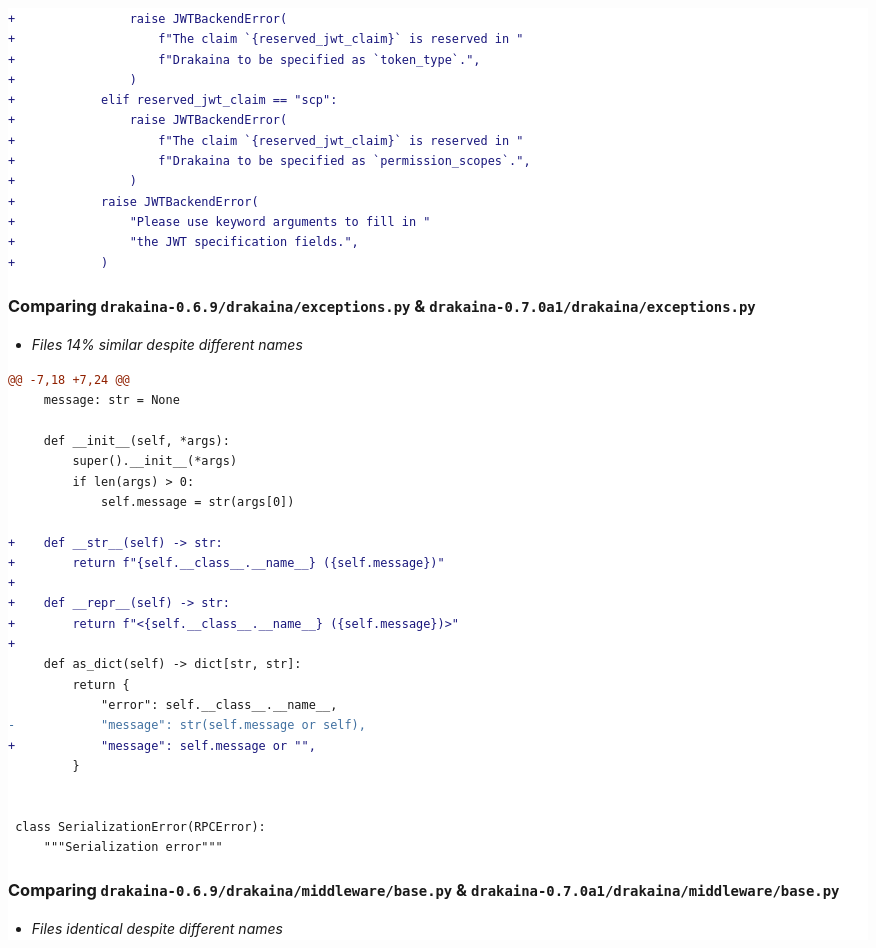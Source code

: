 ```diff
+                raise JWTBackendError(
+                    f"The claim `{reserved_jwt_claim}` is reserved in "
+                    f"Drakaina to be specified as `token_type`.",
+                )
+            elif reserved_jwt_claim == "scp":
+                raise JWTBackendError(
+                    f"The claim `{reserved_jwt_claim}` is reserved in "
+                    f"Drakaina to be specified as `permission_scopes`.",
+                )
+            raise JWTBackendError(
+                "Please use keyword arguments to fill in "
+                "the JWT specification fields.",
+            )
```

### Comparing `drakaina-0.6.9/drakaina/exceptions.py` & `drakaina-0.7.0a1/drakaina/exceptions.py`

 * *Files 14% similar despite different names*

```diff
@@ -7,18 +7,24 @@
     message: str = None
 
     def __init__(self, *args):
         super().__init__(*args)
         if len(args) > 0:
             self.message = str(args[0])
 
+    def __str__(self) -> str:
+        return f"{self.__class__.__name__} ({self.message})"
+
+    def __repr__(self) -> str:
+        return f"<{self.__class__.__name__} ({self.message})>"
+
     def as_dict(self) -> dict[str, str]:
         return {
             "error": self.__class__.__name__,
-            "message": str(self.message or self),
+            "message": self.message or "",
         }
 
 
 class SerializationError(RPCError):
     """Serialization error"""
```

### Comparing `drakaina-0.6.9/drakaina/middleware/base.py` & `drakaina-0.7.0a1/drakaina/middleware/base.py`

 * *Files identical despite different names*
